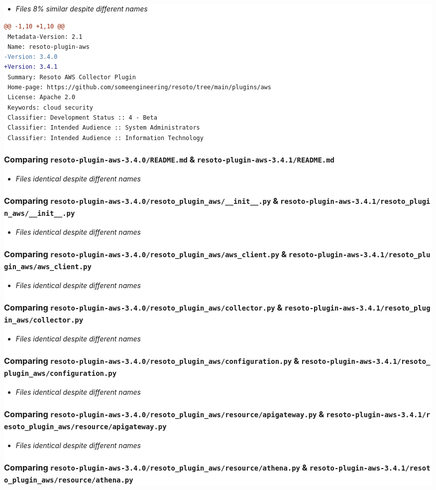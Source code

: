  * *Files 8% similar despite different names*

```diff
@@ -1,10 +1,10 @@
 Metadata-Version: 2.1
 Name: resoto-plugin-aws
-Version: 3.4.0
+Version: 3.4.1
 Summary: Resoto AWS Collector Plugin
 Home-page: https://github.com/someengineering/resoto/tree/main/plugins/aws
 License: Apache 2.0
 Keywords: cloud security
 Classifier: Development Status :: 4 - Beta
 Classifier: Intended Audience :: System Administrators
 Classifier: Intended Audience :: Information Technology
```

### Comparing `resoto-plugin-aws-3.4.0/README.md` & `resoto-plugin-aws-3.4.1/README.md`

 * *Files identical despite different names*

### Comparing `resoto-plugin-aws-3.4.0/resoto_plugin_aws/__init__.py` & `resoto-plugin-aws-3.4.1/resoto_plugin_aws/__init__.py`

 * *Files identical despite different names*

### Comparing `resoto-plugin-aws-3.4.0/resoto_plugin_aws/aws_client.py` & `resoto-plugin-aws-3.4.1/resoto_plugin_aws/aws_client.py`

 * *Files identical despite different names*

### Comparing `resoto-plugin-aws-3.4.0/resoto_plugin_aws/collector.py` & `resoto-plugin-aws-3.4.1/resoto_plugin_aws/collector.py`

 * *Files identical despite different names*

### Comparing `resoto-plugin-aws-3.4.0/resoto_plugin_aws/configuration.py` & `resoto-plugin-aws-3.4.1/resoto_plugin_aws/configuration.py`

 * *Files identical despite different names*

### Comparing `resoto-plugin-aws-3.4.0/resoto_plugin_aws/resource/apigateway.py` & `resoto-plugin-aws-3.4.1/resoto_plugin_aws/resource/apigateway.py`

 * *Files identical despite different names*

### Comparing `resoto-plugin-aws-3.4.0/resoto_plugin_aws/resource/athena.py` & `resoto-plugin-aws-3.4.1/resoto_plugin_aws/resource/athena.py`
